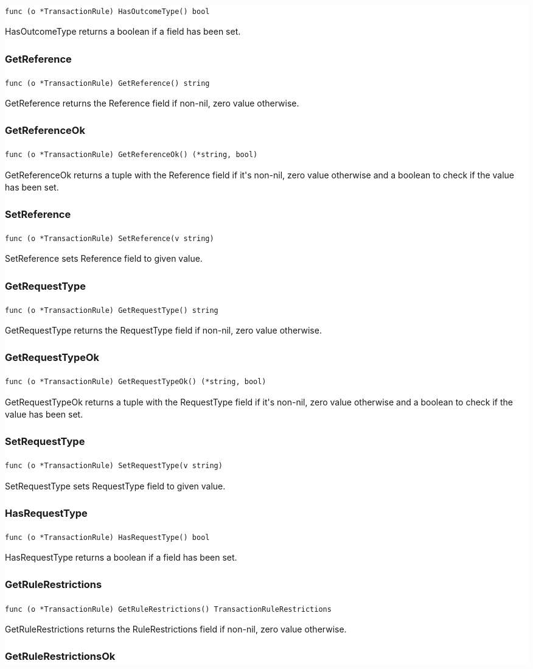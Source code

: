 `func (o *TransactionRule) HasOutcomeType() bool`

HasOutcomeType returns a boolean if a field has been set.

### GetReference

`func (o *TransactionRule) GetReference() string`

GetReference returns the Reference field if non-nil, zero value otherwise.

### GetReferenceOk

`func (o *TransactionRule) GetReferenceOk() (*string, bool)`

GetReferenceOk returns a tuple with the Reference field if it's non-nil, zero value otherwise
and a boolean to check if the value has been set.

### SetReference

`func (o *TransactionRule) SetReference(v string)`

SetReference sets Reference field to given value.


### GetRequestType

`func (o *TransactionRule) GetRequestType() string`

GetRequestType returns the RequestType field if non-nil, zero value otherwise.

### GetRequestTypeOk

`func (o *TransactionRule) GetRequestTypeOk() (*string, bool)`

GetRequestTypeOk returns a tuple with the RequestType field if it's non-nil, zero value otherwise
and a boolean to check if the value has been set.

### SetRequestType

`func (o *TransactionRule) SetRequestType(v string)`

SetRequestType sets RequestType field to given value.

### HasRequestType

`func (o *TransactionRule) HasRequestType() bool`

HasRequestType returns a boolean if a field has been set.

### GetRuleRestrictions

`func (o *TransactionRule) GetRuleRestrictions() TransactionRuleRestrictions`

GetRuleRestrictions returns the RuleRestrictions field if non-nil, zero value otherwise.

### GetRuleRestrictionsOk
